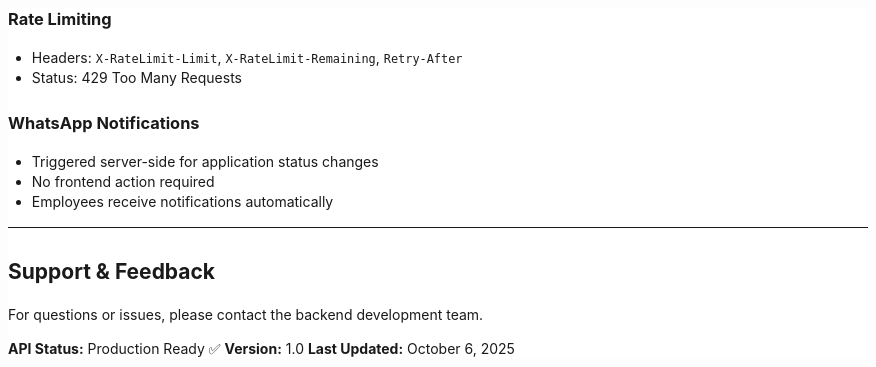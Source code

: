 ### Rate Limiting
- Headers: `X-RateLimit-Limit`, `X-RateLimit-Remaining`, `Retry-After`
- Status: 429 Too Many Requests

### WhatsApp Notifications
- Triggered server-side for application status changes
- No frontend action required
- Employees receive notifications automatically

---

## Support & Feedback

For questions or issues, please contact the backend development team.

**API Status:** Production Ready ✅
**Version:** 1.0
**Last Updated:** October 6, 2025
